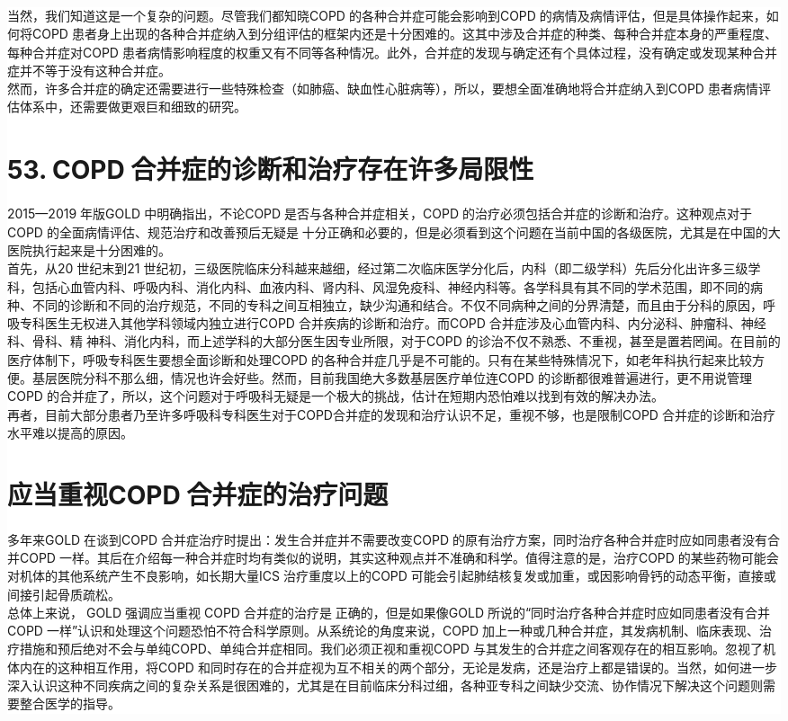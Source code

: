 当然，我们知道这是一个复杂的问题。尽管我们都知晓COPD 的各种合并症可能会影响到COPD 的病情及病情评估，但是具体操作起来，如何将COPD 患者身上出现的各种合并症纳入到分组评估的框架内还是十分困难的。这其中涉及合并症的种类、每种合并症本身的严重程度、每种合并症对COPD 患者病情影响程度的权重又有不同等各种情况。此外，合并症的发现与确定还有个具体过程，没有确定或发现某种合并症并不等于没有这种合并症。  
然而，许多合并症的确定还需要进行一些特殊检查（如肺癌、缺血性心脏病等），所以，要想全面准确地将合并症纳入到COPD 患者病情评估体系中，还需要做更艰巨和细致的研究。  
# 53. COPD 合并症的诊断和治疗存在许多局限性  
2015—2019 年版GOLD 中明确指出，不论COPD 是否与各种合并症相关，COPD 的治疗必须包括合并症的诊断和治疗。这种观点对于 COPD  的全面病情评估、规范治疗和改善预后无疑是 十分正确和必要的，但是必须看到这个问题在当前中国的各级医院，尤其是在中国的大医院执行起来是十分困难的。  
首先，从20 世纪末到21 世纪初，三级医院临床分科越来越细，经过第二次临床医学分化后，内科（即二级学科）先后分化出许多三级学科，包括心血管内科、呼吸内科、消化内科、血液内科、肾内科、风湿免疫科、神经内科等。各学科具有其不同的学术范围，即不同的病种、不同的诊断和不同的治疗规范，不同的专科之间互相独立，缺少沟通和结合。不仅不同病种之间的分界清楚，而且由于分科的原因，呼吸专科医生无权进入其他学科领域内独立进行COPD 合并疾病的诊断和治疗。而COPD 合并症涉及心血管内科、内分泌科、肿瘤科、神经科、骨科、精 神科、消化内科，而上述学科的大部分医生因专业所限，对于COPD 的诊治不仅不熟悉、不重视，甚至是置若罔闻。在目前的医疗体制下，呼吸专科医生要想全面诊断和处理COPD 的各种合并症几乎是不可能的。只有在某些特殊情况下，如老年科执行起来比较方便。基层医院分科不那么细，情况也许会好些。然而，目前我国绝大多数基层医疗单位连COPD 的诊断都很难普遍进行，更不用说管理COPD 的合并症了，所以，这个问题对于呼吸科无疑是一个极大的挑战，估计在短期内恐怕难以找到有效的解决办法。  
再者，目前大部分患者乃至许多呼吸科专科医生对于COPD合并症的发现和治疗认识不足，重视不够，也是限制COPD 合并症的诊断和治疗水平难以提高的原因。  
#  应当重视COPD 合并症的治疗问题  
多年来GOLD 在谈到COPD 合并症治疗时提出：发生合并症并不需要改变COPD 的原有治疗方案，同时治疗各种合并症时应如同患者没有合并COPD 一样。其后在介绍每一种合并症时均有类似的说明，其实这种观点并不准确和科学。值得注意的是，治疗COPD 的某些药物可能会对机体的其他系统产生不良影响，如长期大量ICS 治疗重度以上的COPD 可能会引起肺结核复发或加重，或因影响骨钙的动态平衡，直接或间接引起骨质疏松。  
总体上来说， GOLD  强调应当重视 COPD  合并症的治疗是 正确的，但是如果像GOLD 所说的“同时治疗各种合并症时应如同患者没有合并COPD 一样”认识和处理这个问题恐怕不符合科学原则。从系统论的角度来说，COPD 加上一种或几种合并症，其发病机制、临床表现、治疗措施和预后绝对不会与单纯COPD、单纯合并症相同。我们必须正视和重视COPD 与其发生的合并症之间客观存在的相互影响。忽视了机体内在的这种相互作用，将COPD 和同时存在的合并症视为互不相关的两个部分，无论是发病，还是治疗上都是错误的。当然，如何进一步深入认识这种不同疾病之间的复杂关系是很困难的，尤其是在目前临床分科过细，各种亚专科之间缺少交流、协作情况下解决这个问题则需要整合医学的指导。  
